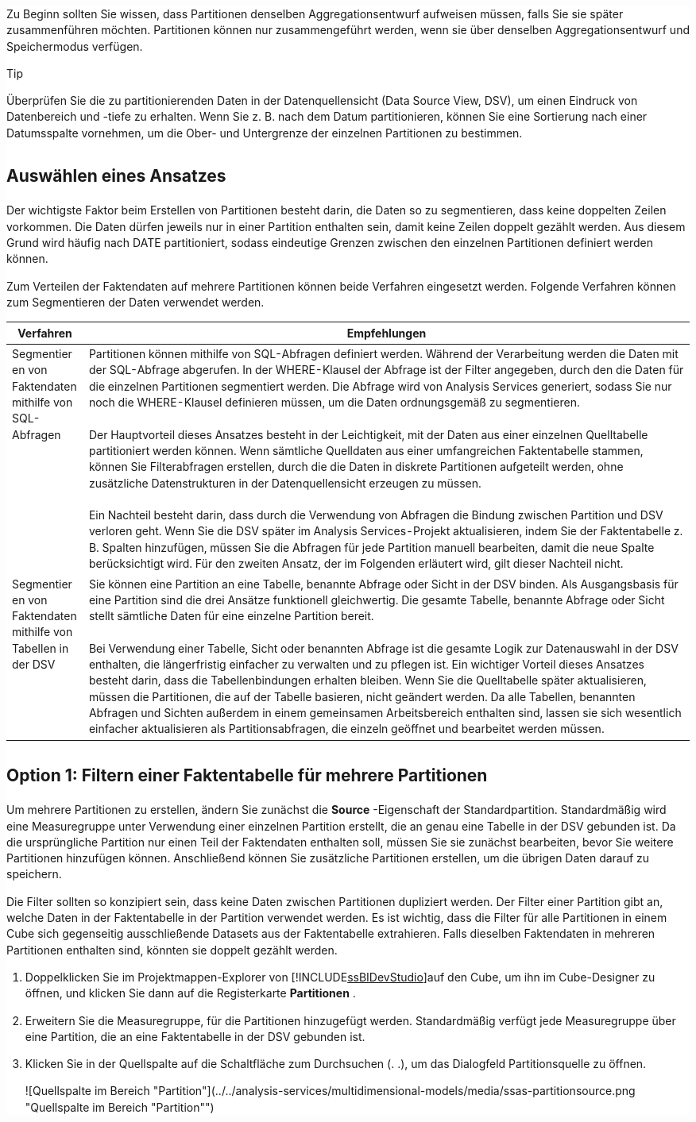  Zu Beginn sollten Sie wissen, dass Partitionen denselben Aggregationsentwurf aufweisen müssen, falls Sie sie später zusammenführen möchten. Partitionen können nur zusammengeführt werden, wenn sie über denselben Aggregationsentwurf und Speichermodus verfügen.  
  
> [!TIP]  
>  Überprüfen Sie die zu partitionierenden Daten in der Datenquellensicht (Data Source View, DSV), um einen Eindruck von Datenbereich und -tiefe zu erhalten. Wenn Sie z. B. nach dem Datum partitionieren, können Sie eine Sortierung nach einer Datumsspalte vornehmen, um die Ober- und Untergrenze der einzelnen Partitionen zu bestimmen.  
  
## <a name="choose-an-approach"></a>Auswählen eines Ansatzes  
 Der wichtigste Faktor beim Erstellen von Partitionen besteht darin, die Daten so zu segmentieren, dass keine doppelten Zeilen vorkommen. Die Daten dürfen jeweils nur in einer Partition enthalten sein, damit keine Zeilen doppelt gezählt werden. Aus diesem Grund wird häufig nach DATE partitioniert, sodass eindeutige Grenzen zwischen den einzelnen Partitionen definiert werden können.  
  
 Zum Verteilen der Faktendaten auf mehrere Partitionen können beide Verfahren eingesetzt werden. Folgende Verfahren können zum Segmentieren der Daten verwendet werden.  
  
|Verfahren|Empfehlungen|  
|---------------|---------------------|  
|Segmentieren von Faktendaten mithilfe von SQL-Abfragen|Partitionen können mithilfe von SQL-Abfragen definiert werden. Während der Verarbeitung werden die Daten mit der SQL-Abfrage abgerufen. In der WHERE-Klausel der Abfrage ist der Filter angegeben, durch den die Daten für die einzelnen Partitionen segmentiert werden. Die Abfrage wird von Analysis Services generiert, sodass Sie nur noch die WHERE-Klausel definieren müssen, um die Daten ordnungsgemäß zu segmentieren.<br /><br /> Der Hauptvorteil dieses Ansatzes besteht in der Leichtigkeit, mit der Daten aus einer einzelnen Quelltabelle partitioniert werden können. Wenn sämtliche Quelldaten aus einer umfangreichen Faktentabelle stammen, können Sie Filterabfragen erstellen, durch die die Daten in diskrete Partitionen aufgeteilt werden, ohne zusätzliche Datenstrukturen in der Datenquellensicht erzeugen zu müssen.<br /><br /> Ein Nachteil besteht darin, dass durch die Verwendung von Abfragen die Bindung zwischen Partition und DSV verloren geht. Wenn Sie die DSV später im Analysis Services-Projekt aktualisieren, indem Sie der Faktentabelle z. B. Spalten hinzufügen, müssen Sie die Abfragen für jede Partition manuell bearbeiten, damit die neue Spalte berücksichtigt wird. Für den zweiten Ansatz, der im Folgenden erläutert wird, gilt dieser Nachteil nicht.|  
|Segmentieren von Faktendaten mithilfe von Tabellen in der DSV|Sie können eine Partition an eine Tabelle, benannte Abfrage oder Sicht in der DSV binden. Als Ausgangsbasis für eine Partition sind die drei Ansätze funktionell gleichwertig. Die gesamte Tabelle, benannte Abfrage oder Sicht stellt sämtliche Daten für eine einzelne Partition bereit.<br /><br /> Bei Verwendung einer Tabelle, Sicht oder benannten Abfrage ist die gesamte Logik zur Datenauswahl in der DSV enthalten, die längerfristig einfacher zu verwalten und zu pflegen ist. Ein wichtiger Vorteil dieses Ansatzes besteht darin, dass die Tabellenbindungen erhalten bleiben. Wenn Sie die Quelltabelle später aktualisieren, müssen die Partitionen, die auf der Tabelle basieren, nicht geändert werden. Da alle Tabellen, benannten Abfragen und Sichten außerdem in einem gemeinsamen Arbeitsbereich enthalten sind, lassen sie sich wesentlich einfacher aktualisieren als Partitionsabfragen, die einzeln geöffnet und bearbeitet werden müssen.|  
  
## <a name="option-1-filter-a-fact-table-for-multiple-partitions"></a>Option 1: Filtern einer Faktentabelle für mehrere Partitionen  
 Um mehrere Partitionen zu erstellen, ändern Sie zunächst die **Source** -Eigenschaft der Standardpartition. Standardmäßig wird eine Measuregruppe unter Verwendung einer einzelnen Partition erstellt, die an genau eine Tabelle in der DSV gebunden ist. Da die ursprüngliche Partition nur einen Teil der Faktendaten enthalten soll, müssen Sie sie zunächst bearbeiten, bevor Sie weitere Partitionen hinzufügen können. Anschließend können Sie zusätzliche Partitionen erstellen, um die übrigen Daten darauf zu speichern.  
  
 Die Filter sollten so konzipiert sein, dass keine Daten zwischen Partitionen dupliziert werden. Der Filter einer Partition gibt an, welche Daten in der Faktentabelle in der Partition verwendet werden. Es ist wichtig, dass die Filter für alle Partitionen in einem Cube sich gegenseitig ausschließende Datasets aus der Faktentabelle extrahieren. Falls dieselben Faktendaten in mehreren Partitionen enthalten sind, könnten sie doppelt gezählt werden.  
  
1.  Doppelklicken Sie im Projektmappen-Explorer von [!INCLUDE[ssBIDevStudio](../../includes/ssbidevstudio-md.md)]auf den Cube, um ihn im Cube-Designer zu öffnen, und klicken Sie dann auf die Registerkarte **Partitionen** .  
  
2.  Erweitern Sie die Measuregruppe, für die Partitionen hinzugefügt werden. Standardmäßig verfügt jede Measuregruppe über eine Partition, die an eine Faktentabelle in der DSV gebunden ist.  
  
3.  Klicken Sie in der Quellspalte auf die Schaltfläche zum Durchsuchen (. .), um das Dialogfeld Partitionsquelle zu öffnen.  
  
     ![Quellspalte im Bereich "Partition"](../../analysis-services/multidimensional-models/media/ssas-partitionsource.png "Quellspalte im Bereich "Partition"")  
  